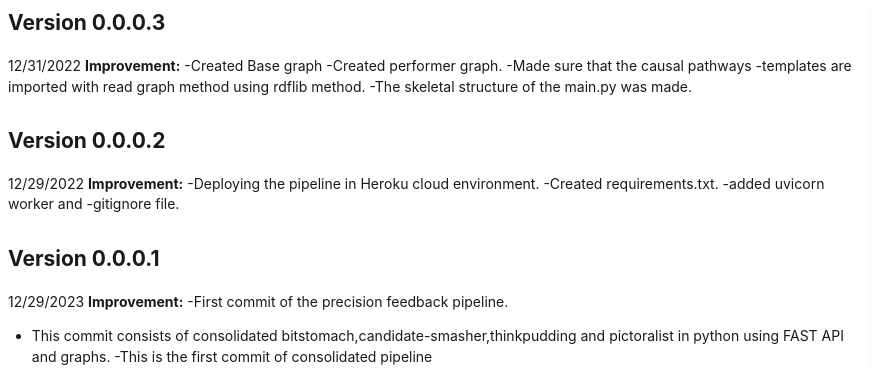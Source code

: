 
## Version 0.0.0.3  

12/31/2022
**Improvement:** 
-Created Base graph 
-Created performer graph.
-Made sure that the causal pathways 
-templates are imported with read graph method using rdflib method. 
-The skeletal structure of the main.py was made.

## Version 0.0.0.2  

12/29/2022
**Improvement:** 
-Deploying the pipeline in Heroku cloud environment.
-Created requirements.txt.
-added uvicorn worker and 
-gitignore file.


## Version 0.0.0.1  

12/29/2023
**Improvement:** 
-First commit of the precision feedback pipeline.
- This commit consists of consolidated bitstomach,candidate-smasher,thinkpudding and pictoralist in python using FAST API and graphs.
-This is the first commit of consolidated pipeline
